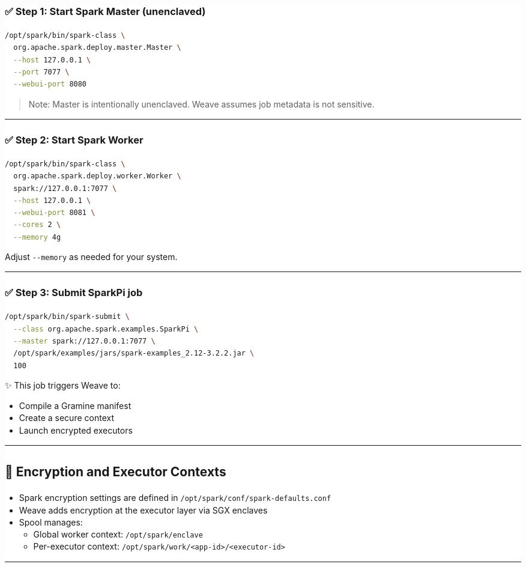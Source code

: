 ### ✅ Step 1: Start Spark Master (unenclaved)

```bash
/opt/spark/bin/spark-class \
  org.apache.spark.deploy.master.Master \
  --host 127.0.0.1 \
  --port 7077 \
  --webui-port 8080
```

> Note: Master is intentionally unenclaved. Weave assumes job metadata is not sensitive.

---

### ✅ Step 2: Start Spark Worker

```bash
/opt/spark/bin/spark-class \
  org.apache.spark.deploy.worker.Worker \
  spark://127.0.0.1:7077 \
  --host 127.0.0.1 \
  --webui-port 8081 \
  --cores 2 \
  --memory 4g
```

Adjust `--memory` as needed for your system.

---

### ✅ Step 3: Submit SparkPi job

```bash
/opt/spark/bin/spark-submit \
  --class org.apache.spark.examples.SparkPi \
  --master spark://127.0.0.1:7077 \
  /opt/spark/examples/jars/spark-examples_2.12-3.2.2.jar \
  100
```

✨ This job triggers Weave to:
- Compile a Gramine manifest
- Create a secure context
- Launch encrypted executors

---

## 🔐 Encryption and Executor Contexts

- Spark encryption settings are defined in `/opt/spark/conf/spark-defaults.conf`
- Weave adds encryption at the executor layer via SGX enclaves
- Spool manages:
  - Global worker context: `/opt/spark/enclave`
  - Per-executor context: `/opt/spark/work/<app-id>/<executor-id>`

---